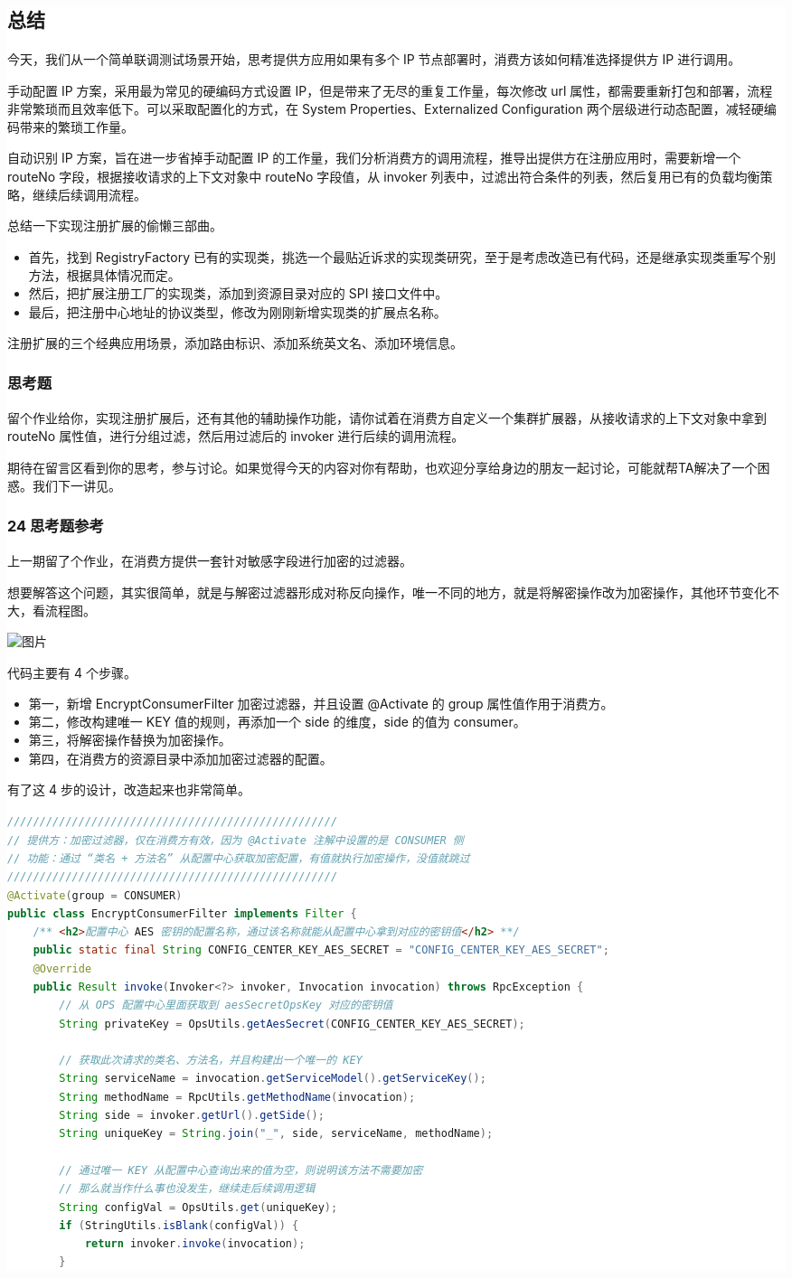 ## 总结

今天，我们从一个简单联调测试场景开始，思考提供方应用如果有多个 IP 节点部署时，消费方该如何精准选择提供方 IP 进行调用。

手动配置 IP 方案，采用最为常见的硬编码方式设置 IP，但是带来了无尽的重复工作量，每次修改 url 属性，都需要重新打包和部署，流程非常繁琐而且效率低下。可以采取配置化的方式，在 System Properties、Externalized Configuration 两个层级进行动态配置，减轻硬编码带来的繁琐工作量。

自动识别 IP 方案，旨在进一步省掉手动配置 IP 的工作量，我们分析消费方的调用流程，推导出提供方在注册应用时，需要新增一个 routeNo 字段，根据接收请求的上下文对象中 routeNo 字段值，从 invoker 列表中，过滤出符合条件的列表，然后复用已有的负载均衡策略，继续后续调用流程。

总结一下实现注册扩展的偷懒三部曲。

- 首先，找到 RegistryFactory 已有的实现类，挑选一个最贴近诉求的实现类研究，至于是考虑改造已有代码，还是继承实现类重写个别方法，根据具体情况而定。
- 然后，把扩展注册工厂的实现类，添加到资源目录对应的 SPI 接口文件中。
- 最后，把注册中心地址的协议类型，修改为刚刚新增实现类的扩展点名称。

注册扩展的三个经典应用场景，添加路由标识、添加系统英文名、添加环境信息。

### 思考题

留个作业给你，实现注册扩展后，还有其他的辅助操作功能，请你试着在消费方自定义一个集群扩展器，从接收请求的上下文对象中拿到 routeNo 属性值，进行分组过滤，然后用过滤后的 invoker 进行后续的调用流程。

期待在留言区看到你的思考，参与讨论。如果觉得今天的内容对你有帮助，也欢迎分享给身边的朋友一起讨论，可能就帮TA解决了一个困惑。我们下一讲见。

### 24 思考题参考

上一期留了个作业，在消费方提供一套针对敏感字段进行加密的过滤器。

想要解答这个问题，其实很简单，就是与解密过滤器形成对称反向操作，唯一不同的地方，就是将解密操作改为加密操作，其他环节变化不大，看流程图。

![图片](https://static001.geekbang.org/resource/image/0c/41/0c9e12a16b24236eb2edf4ab403d6141.jpg?wh=1920x887)

代码主要有 4 个步骤。

- 第一，新增 EncryptConsumerFilter 加密过滤器，并且设置 @Activate 的 group 属性值作用于消费方。
- 第二，修改构建唯一 KEY 值的规则，再添加一个 side 的维度，side 的值为 consumer。
- 第三，将解密操作替换为加密操作。
- 第四，在消费方的资源目录中添加加密过滤器的配置。

有了这 4 步的设计，改造起来也非常简单。

```java
///////////////////////////////////////////////////
// 提供方：加密过滤器，仅在消费方有效，因为 @Activate 注解中设置的是 CONSUMER 侧
// 功能：通过 “类名 + 方法名” 从配置中心获取加密配置，有值就执行加密操作，没值就跳过
///////////////////////////////////////////////////
@Activate(group = CONSUMER)
public class EncryptConsumerFilter implements Filter {
    /** <h2>配置中心 AES 密钥的配置名称，通过该名称就能从配置中心拿到对应的密钥值</h2> **/
    public static final String CONFIG_CENTER_KEY_AES_SECRET = "CONFIG_CENTER_KEY_AES_SECRET";
    @Override
    public Result invoke(Invoker<?> invoker, Invocation invocation) throws RpcException {
        // 从 OPS 配置中心里面获取到 aesSecretOpsKey 对应的密钥值
        String privateKey = OpsUtils.getAesSecret(CONFIG_CENTER_KEY_AES_SECRET);

        // 获取此次请求的类名、方法名，并且构建出一个唯一的 KEY
        String serviceName = invocation.getServiceModel().getServiceKey();
        String methodName = RpcUtils.getMethodName(invocation);
        String side = invoker.getUrl().getSide();
        String uniqueKey = String.join("_", side, serviceName, methodName);

        // 通过唯一 KEY 从配置中心查询出来的值为空，则说明该方法不需要加密
        // 那么就当作什么事也没发生，继续走后续调用逻辑
        String configVal = OpsUtils.get(uniqueKey);
        if (StringUtils.isBlank(configVal)) {
            return invoker.invoke(invocation);
        }
```